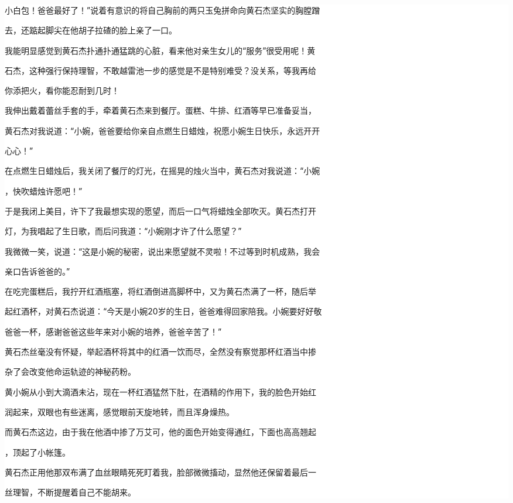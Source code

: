 小白包！爸爸最好了！”说着有意识的将自己胸前的两只玉兔拼命向黄石杰坚实的胸膛蹭

去，还踮起脚尖在他胡子拉碴的脸上亲了一口。



我能明显感觉到黄石杰扑通扑通猛跳的心脏，看来他对亲生女儿的“服务”很受用呢！黄

石杰，这种强行保持理智，不敢越雷池一步的感觉是不是特别难受？没关系，等我再给

你添把火，看你能忍耐到几时！



我伸出戴着蕾丝手套的手，牵着黄石杰来到餐厅。蛋糕、牛排、红酒等早已准备妥当，

黄石杰对我说道：“小婉，爸爸要给你亲自点燃生日蜡烛，祝愿小婉生日快乐，永远开开

心心！”



在点燃生日蜡烛后，我关闭了餐厅的灯光，在摇晃的烛火当中，黄石杰对我说道：“小婉

，快吹蜡烛许愿吧！”



于是我闭上美目，许下了我最想实现的愿望，而后一口气将蜡烛全部吹灭。黄石杰打开

灯，为我唱起了生日歌，而后问我道：“小婉刚才许了什么愿望？”



我微微一笑，说道：“这是小婉的秘密，说出来愿望就不灵啦！不过等到时机成熟，我会

亲口告诉爸爸的。”



在吃完蛋糕后，我拧开红酒瓶塞，将红酒倒进高脚杯中，又为黄石杰满了一杯，随后举

起红酒杯，对黄石杰说道：“今天是小婉20岁的生日，爸爸难得回家陪我。小婉要好好敬

爸爸一杯，感谢爸爸这些年来对小婉的培养，爸爸辛苦了！”



黄石杰丝毫没有怀疑，举起酒杯将其中的红酒一饮而尽，全然没有察觉那杯红酒当中掺

杂了会改变他命运轨迹的神秘药粉。



黄小婉从小到大滴酒未沾，现在一杯红酒猛然下肚，在酒精的作用下，我的脸色开始红

润起来，双眼也有些迷离，感觉眼前天旋地转，而且浑身燥热。



而黄石杰这边，由于我在他酒中掺了万艾可，他的面色开始变得通红，下面也高高翘起

，顶起了小帐篷。



黄石杰正用他那双布满了血丝眼睛死死盯着我，脸部微微搐动，显然他还保留着最后一

丝理智，不断提醒着自己不能胡来。


